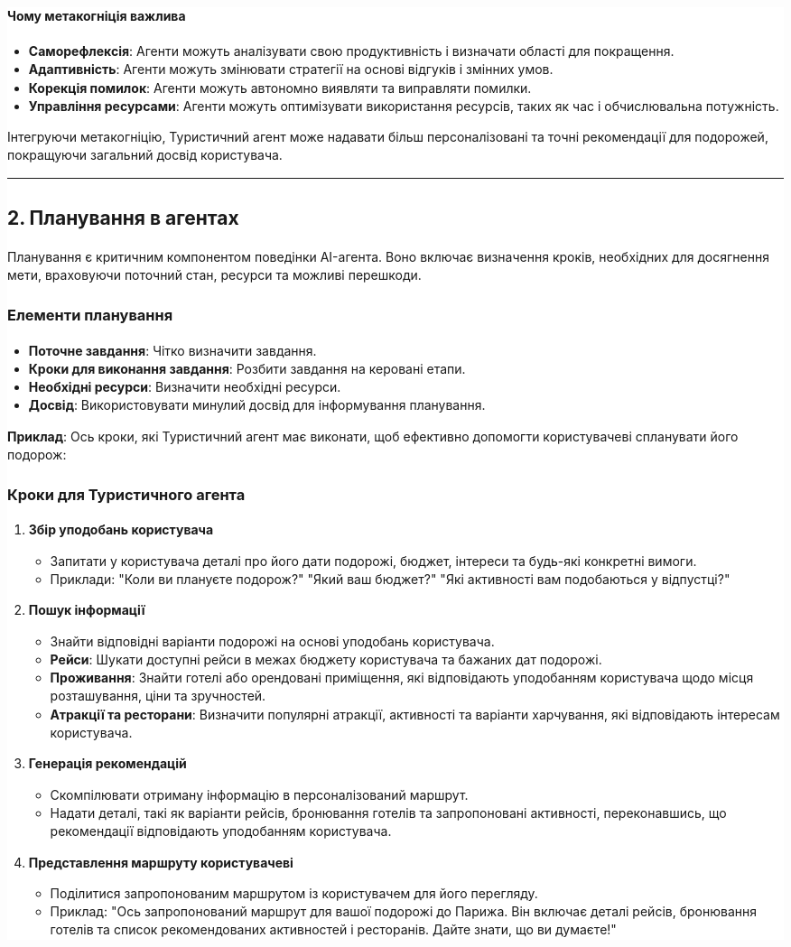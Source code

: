 #### Чому метакогніція важлива

- **Саморефлексія**: Агенти можуть аналізувати свою продуктивність і визначати області для покращення.
- **Адаптивність**: Агенти можуть змінювати стратегії на основі відгуків і змінних умов.
- **Корекція помилок**: Агенти можуть автономно виявляти та виправляти помилки.
- **Управління ресурсами**: Агенти можуть оптимізувати використання ресурсів, таких як час і обчислювальна потужність.

Інтегруючи метакогніцію, Туристичний агент може надавати більш персоналізовані та точні рекомендації для подорожей, покращуючи загальний досвід користувача.

---

## 2. Планування в агентах

Планування є критичним компонентом поведінки AI-агента. Воно включає визначення кроків, необхідних для досягнення мети, враховуючи поточний стан, ресурси та можливі перешкоди.

### Елементи планування

- **Поточне завдання**: Чітко визначити завдання.
- **Кроки для виконання завдання**: Розбити завдання на керовані етапи.
- **Необхідні ресурси**: Визначити необхідні ресурси.
- **Досвід**: Використовувати минулий досвід для інформування планування.

**Приклад**:
Ось кроки, які Туристичний агент має виконати, щоб ефективно допомогти користувачеві спланувати його подорож:

### Кроки для Туристичного агента

1. **Збір уподобань користувача**
   - Запитати у користувача деталі про його дати подорожі, бюджет, інтереси та будь-які конкретні вимоги.
   - Приклади: "Коли ви плануєте подорож?" "Який ваш бюджет?" "Які активності вам подобаються у відпустці?"

2. **Пошук інформації**
   - Знайти відповідні варіанти подорожі на основі уподобань користувача.
   - **Рейси**: Шукати доступні рейси в межах бюджету користувача та бажаних дат подорожі.
   - **Проживання**: Знайти готелі або орендовані приміщення, які відповідають уподобанням користувача щодо місця розташування, ціни та зручностей.
   - **Атракції та ресторани**: Визначити популярні атракції, активності та варіанти харчування, які відповідають інтересам користувача.

3. **Генерація рекомендацій**
   - Скомпілювати отриману інформацію в персоналізований маршрут.
   - Надати деталі, такі як варіанти рейсів, бронювання готелів та запропоновані активності, переконавшись, що рекомендації відповідають уподобанням користувача.

4. **Представлення маршруту користувачеві**
   - Поділитися запропонованим маршрутом із користувачем для його перегляду.
   - Приклад: "Ось запропонований маршрут для вашої подорожі до Парижа. Він включає деталі рейсів, бронювання готелів та список рекомендованих активностей і ресторанів. Дайте знати, що ви думаєте!"
